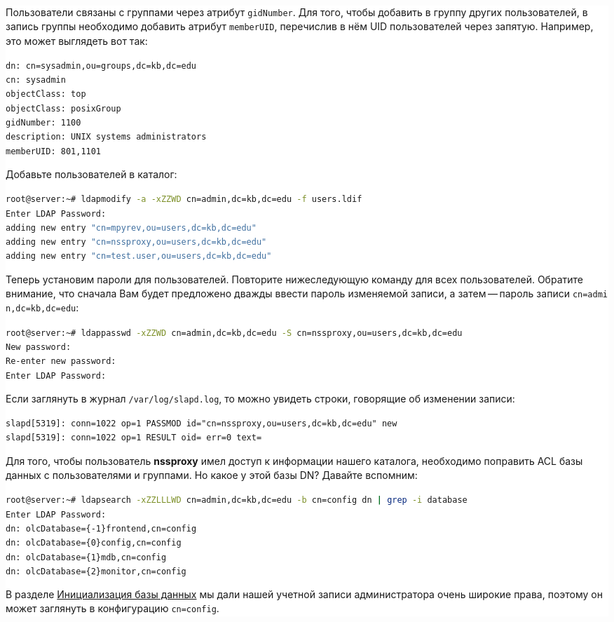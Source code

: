 Пользователи связаны с группами через атрибут `gidNumber`. Для того, чтобы добавить в группу других пользователей, в запись группы необходимо добавить атрибут `memberUID`, перечислив в нём UID пользователей через запятую. Например, это может выглядеть вот так:

```
dn: cn=sysadmin,ou=groups,dc=kb,dc=edu
cn: sysadmin
objectClass: top
objectClass: posixGroup
gidNumber: 1100
description: UNIX systems administrators
memberUID: 801,1101
```

Добавьте пользователей в каталог:

```bash
root@server:~# ldapmodify -a -xZZWD cn=admin,dc=kb,dc=edu -f users.ldif
Enter LDAP Password:
adding new entry "cn=mpyrev,ou=users,dc=kb,dc=edu"
adding new entry "cn=nssproxy,ou=users,dc=kb,dc=edu"
adding new entry "cn=test.user,ou=users,dc=kb,dc=edu"
```

Теперь установим пароли для пользователей. Повторите нижеследующую команду для всех пользователей. Обратите внимание, что сначала Вам будет предложено дважды ввести пароль изменяемой записи, а затем — пароль записи `cn=admin,dc=kb,dc=edu`:

```bash
root@server:~# ldappasswd -xZZWD cn=admin,dc=kb,dc=edu -S cn=nssproxy,ou=users,dc=kb,dc=edu
New password:
Re-enter new password:
Enter LDAP Password:
```

Если заглянуть в журнал `/var/log/slapd.log`, то можно увидеть строки, говорящие об изменении записи:

```
slapd[5319]: conn=1022 op=1 PASSMOD id="cn=nssproxy,ou=users,dc=kb,dc=edu" new
slapd[5319]: conn=1022 op=1 RESULT oid= err=0 text=
```

Для того, чтобы пользователь **nssproxy** имел доступ к информации нашего каталога, необходимо поправить ACL базы данных с пользователями и группами. Но какое у этой базы DN? Давайте вспомним:

```bash
root@server:~# ldapsearch -xZZLLLWD cn=admin,dc=kb,dc=edu -b cn=config dn | grep -i database
Enter LDAP Password:
dn: olcDatabase={-1}frontend,cn=config
dn: olcDatabase={0}config,cn=config
dn: olcDatabase={1}mdb,cn=config
dn: olcDatabase={2}monitor,cn=config
```

В разделе [Инициализация базы данных](3-linux.md#inicializaciya-bazy-dannykh) мы дали нашей учетной записи администратора очень широкие права, поэтому он может заглянуть в конфигурацию `cn=config`.

